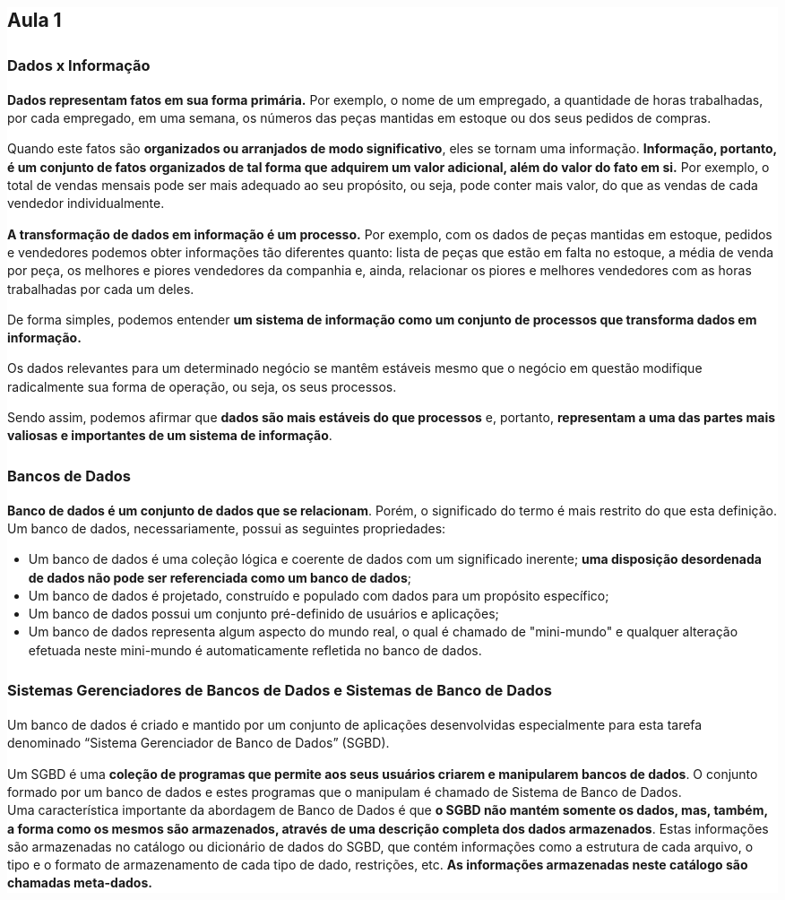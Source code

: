 ## Aula 1 
 
### Dados x Informação 
 
**Dados representam fatos em sua forma primária.** Por exemplo, o nome de um empregado, a quantidade de horas trabalhadas, por cada empregado, em uma semana, os números das peças mantidas em estoque ou dos seus pedidos de compras.  
 
Quando este fatos são **organizados ou arranjados de modo significativo**, eles se tornam uma informação. **Informação, portanto, é um conjunto de fatos organizados de tal forma que adquirem um valor adicional, além do valor do fato em si.** Por exemplo, o total de vendas mensais pode ser mais adequado ao seu propósito, ou seja, pode conter mais valor, do que as vendas de cada vendedor individualmente.  
 
**A transformação de dados em informação é um processo.** Por exemplo, com os dados de peças mantidas em estoque, pedidos e vendedores podemos obter informações tão diferentes quanto: lista de peças que estão em falta no estoque, a média de venda por peça, os melhores e piores vendedores da companhia e, ainda, relacionar os piores e melhores vendedores com as horas trabalhadas por cada um deles.  
 
De forma simples, podemos entender **um sistema de informação como um conjunto de processos que transforma dados em informação.** 
 
Os dados relevantes para um determinado negócio se mantêm estáveis mesmo que o negócio em questão modifique radicalmente sua forma de operação, ou seja, os seus processos.   
  
Sendo assim, podemos afirmar que **dados são mais estáveis do que processos** e, portanto, **representam a uma das partes mais valiosas e importantes de um sistema de informação**. 
 
### Bancos de Dados 
 
**Banco de dados é um conjunto de dados que se relacionam**. Porém, o significado do termo é mais restrito do que esta definição. Um banco de dados, necessariamente,  possui as seguintes propriedades: 
* Um banco de dados é uma coleção lógica e coerente de dados com um significado inerente; **uma disposição desordenada de dados não pode ser referenciada como um banco de dados**; 
* Um banco de dados é projetado, construído e populado com dados para um propósito específico; 
* Um banco de dados possui um conjunto pré-definido de usuários e aplicações; 
* Um banco de dados representa algum aspecto do mundo real, o qual é chamado de "mini-mundo" e qualquer alteração efetuada neste mini-mundo é automaticamente refletida no banco de dados. 
 
### Sistemas Gerenciadores de Bancos de Dados e Sistemas de Banco de Dados 
 
Um banco de dados é criado e mantido por um conjunto de aplicações desenvolvidas especialmente para esta tarefa denominado “Sistema Gerenciador de Banco de Dados” (SGBD). 
 
Um SGBD é uma **coleção de programas que permite aos seus usuários criarem e manipularem bancos de dados**. O conjunto formado por um banco de dados e estes programas que o manipulam é chamado de Sistema de Banco de Dados.  
Uma característica importante da abordagem de Banco de Dados é que **o SGBD não mantém somente os dados, mas, também, a forma como os mesmos são armazenados, através de uma descrição completa dos dados armazenados**. Estas informações são armazenadas no catálogo ou dicionário de dados do SGBD, que contém informações como a estrutura de cada arquivo, o tipo e o formato de armazenamento de cada tipo de dado, restrições, etc. **As informações armazenadas neste catálogo  são  chamadas meta-dados.** 
